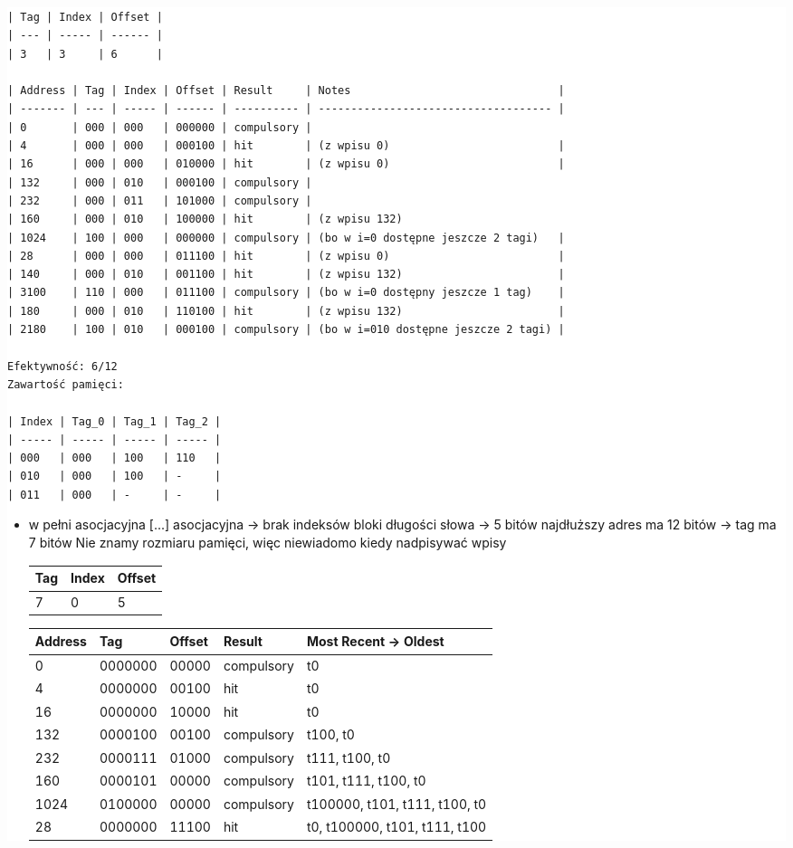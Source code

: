    | Tag | Index | Offset |
    | --- | ----- | ------ |
    | 3   | 3     | 6      |

    | Address | Tag | Index | Offset | Result     | Notes                                |
    | ------- | --- | ----- | ------ | ---------- | ------------------------------------ |
    | 0       | 000 | 000   | 000000 | compulsory |
    | 4       | 000 | 000   | 000100 | hit        | (z wpisu 0)                          |
    | 16      | 000 | 000   | 010000 | hit        | (z wpisu 0)                          |
    | 132     | 000 | 010   | 000100 | compulsory |
    | 232     | 000 | 011   | 101000 | compulsory |
    | 160     | 000 | 010   | 100000 | hit        | (z wpisu 132)
    | 1024    | 100 | 000   | 000000 | compulsory | (bo w i=0 dostępne jeszcze 2 tagi)   |
    | 28      | 000 | 000   | 011100 | hit        | (z wpisu 0)                          |
    | 140     | 000 | 010   | 001100 | hit        | (z wpisu 132)                        |
    | 3100    | 110 | 000   | 011100 | compulsory | (bo w i=0 dostępny jeszcze 1 tag)    |
    | 180     | 000 | 010   | 110100 | hit        | (z wpisu 132)                        |
    | 2180    | 100 | 010   | 000100 | compulsory | (bo w i=010 dostępne jeszcze 2 tagi) |

    Efektywność: 6/12
    Zawartość pamięci:

    | Index | Tag_0 | Tag_1 | Tag_2 |
    | ----- | ----- | ----- | ----- |
    | 000   | 000   | 100   | 110   |
    | 010   | 000   | 100   | -     |
    | 011   | 000   | -     | -     |

- w pełni asocjacyjna [...]
    asocjacyjna -> brak indeksów
    bloki długości słowa -> 5 bitów
    najdłuższy adres ma 12 bitów -> tag ma 7 bitów
    Nie znamy rozmiaru pamięci, więc niewiadomo kiedy nadpisywać wpisy
    
    | Tag | Index | Offset |
    | --- | ----- | ------ |
    | 7   | 0     | 5      |
    
    | Address | Tag     | Offset | Result     | Most Recent -> Oldest          |
    | ------- | ------- | ------ | ---------- |-------------------------- |
    | 0       | 0000000 | 00000  | compulsory | t0
    | 4       | 0000000 | 00100  | hit        | t0
    | 16      | 0000000 | 10000  | hit        | t0 
    | 132     | 0000100 | 00100  | compulsory | t100, t0
    | 232     | 0000111 | 01000  | compulsory | t111, t100, t0
    | 160     | 0000101 | 00000  | compulsory | t101, t111, t100, t0
    | 1024    | 0100000 | 00000  | compulsory | t100000, t101, t111, t100, t0
    | 28      | 0000000 | 11100  | hit        | t0, t100000, t101, t111, t100